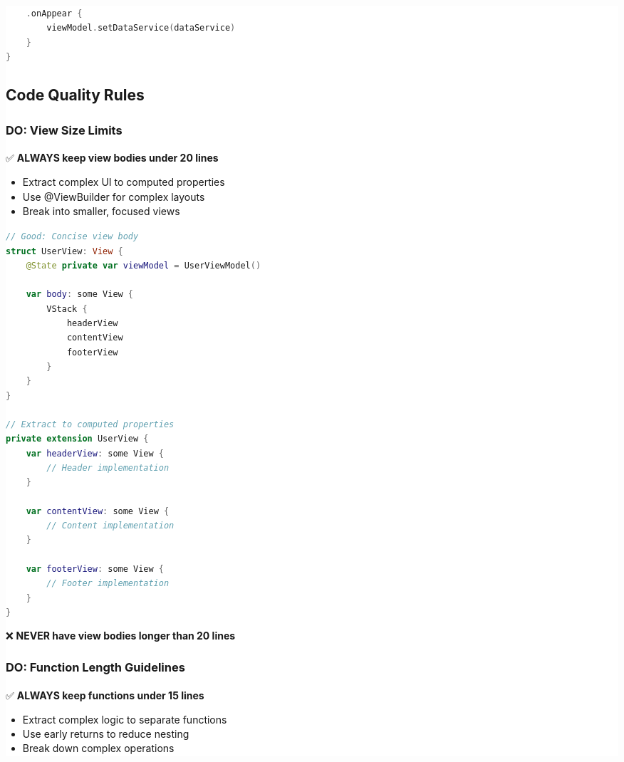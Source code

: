 ```swift
    .onAppear {
        viewModel.setDataService(dataService)
    }
}
```

## Code Quality Rules

### DO: View Size Limits
✅ **ALWAYS keep view bodies under 20 lines**
- Extract complex UI to computed properties
- Use @ViewBuilder for complex layouts
- Break into smaller, focused views

```swift
// Good: Concise view body
struct UserView: View {
    @State private var viewModel = UserViewModel()
    
    var body: some View {
        VStack {
            headerView
            contentView
            footerView
        }
    }
}

// Extract to computed properties
private extension UserView {
    var headerView: some View {
        // Header implementation
    }
    
    var contentView: some View {
        // Content implementation
    }
    
    var footerView: some View {
        // Footer implementation
    }
}
```

❌ **NEVER have view bodies longer than 20 lines**

### DO: Function Length Guidelines
✅ **ALWAYS keep functions under 15 lines**
- Extract complex logic to separate functions
- Use early returns to reduce nesting
- Break down complex operations
